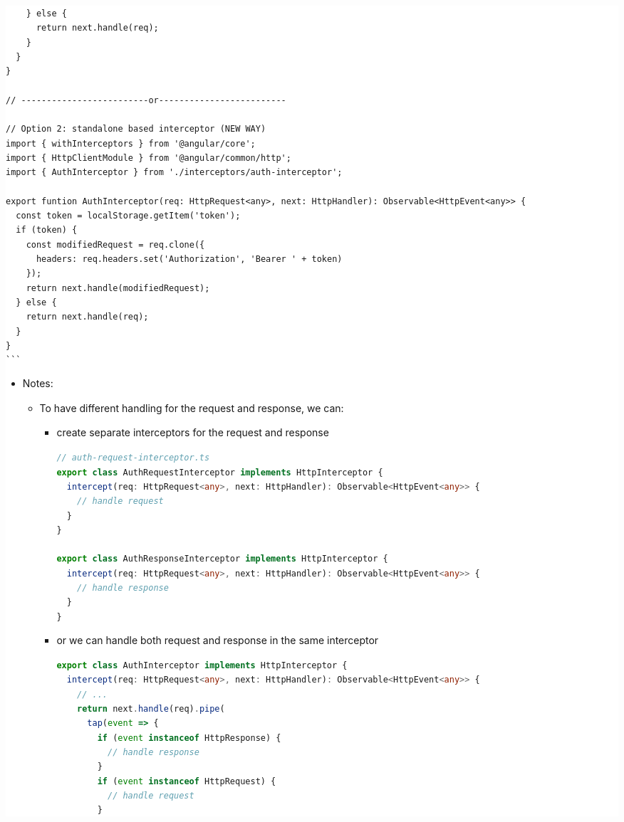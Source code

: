         } else {
          return next.handle(req);
        }
      }
    }

    // -------------------------or-------------------------

    // Option 2: standalone based interceptor (NEW WAY)
    import { withInterceptors } from '@angular/core';
    import { HttpClientModule } from '@angular/common/http';
    import { AuthInterceptor } from './interceptors/auth-interceptor';

    export funtion AuthInterceptor(req: HttpRequest<any>, next: HttpHandler): Observable<HttpEvent<any>> {
      const token = localStorage.getItem('token');
      if (token) {
        const modifiedRequest = req.clone({
          headers: req.headers.set('Authorization', 'Bearer ' + token)
        });
        return next.handle(modifiedRequest);
      } else {
        return next.handle(req);
      }
    }
    ```

- Notes:

  - To have different handling for the request and response, we can:

    - create separate interceptors for the request and response

      ```ts
      // auth-request-interceptor.ts
      export class AuthRequestInterceptor implements HttpInterceptor {
        intercept(req: HttpRequest<any>, next: HttpHandler): Observable<HttpEvent<any>> {
          // handle request
        }
      }

      export class AuthResponseInterceptor implements HttpInterceptor {
        intercept(req: HttpRequest<any>, next: HttpHandler): Observable<HttpEvent<any>> {
          // handle response
        }
      }
      ```

    - or we can handle both request and response in the same interceptor

      ```ts
      export class AuthInterceptor implements HttpInterceptor {
        intercept(req: HttpRequest<any>, next: HttpHandler): Observable<HttpEvent<any>> {
          // ...
          return next.handle(req).pipe(
            tap(event => {
              if (event instanceof HttpResponse) {
                // handle response
              }
              if (event instanceof HttpRequest) {
                // handle request
              }
